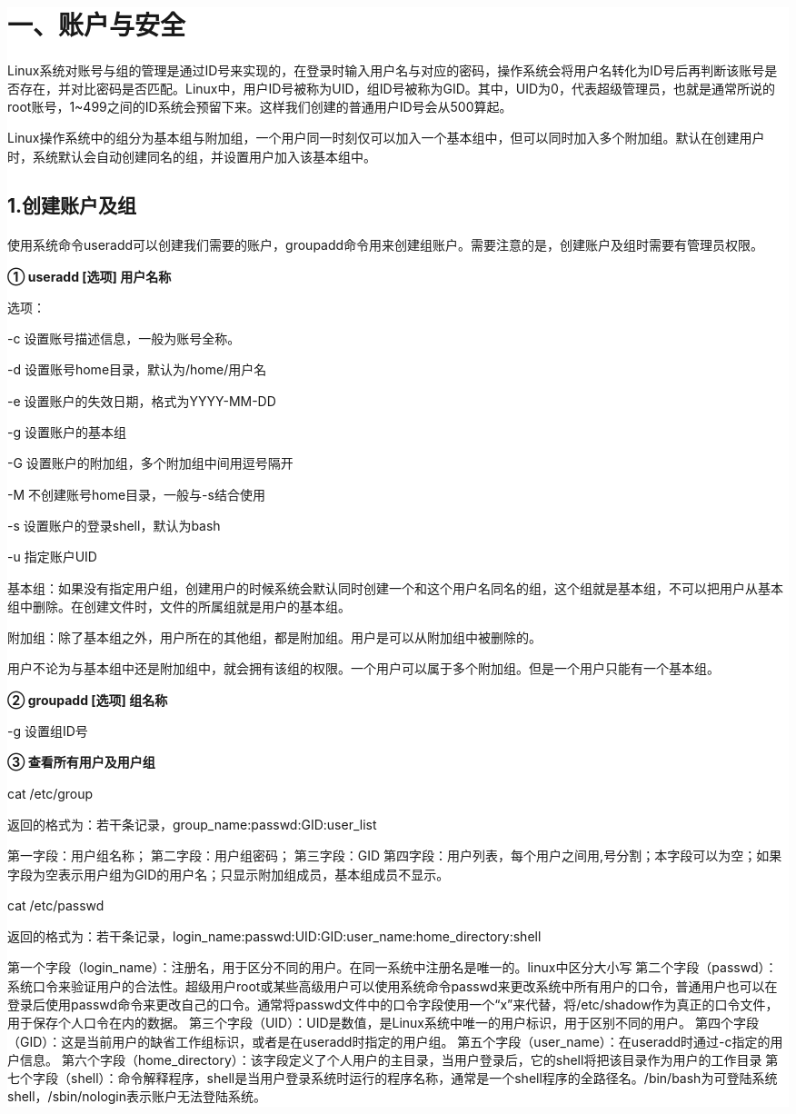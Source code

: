 # 一、账户与安全

Linux系统对账号与组的管理是通过ID号来实现的，在登录时输入用户名与对应的密码，操作系统会将用户名转化为ID号后再判断该账号是否存在，并对比密码是否匹配。Linux中，用户ID号被称为UID，组ID号被称为GID。其中，UID为0，代表超级管理员，也就是通常所说的root账号，1~499之间的ID系统会预留下来。这样我们创建的普通用户ID号会从500算起。

Linux操作系统中的组分为基本组与附加组，一个用户同一时刻仅可以加入一个基本组中，但可以同时加入多个附加组。默认在创建用户时，系统默认会自动创建同名的组，并设置用户加入该基本组中。

## 1.创建账户及组

使用系统命令useradd可以创建我们需要的账户，groupadd命令用来创建组账户。需要注意的是，创建账户及组时需要有管理员权限。

**① useradd [选项] 用户名称**

选项：

-c 设置账号描述信息，一般为账号全称。

-d 设置账号home目录，默认为/home/用户名

-e 设置账户的失效日期，格式为YYYY-MM-DD

-g 设置账户的基本组

-G 设置账户的附加组，多个附加组中间用逗号隔开

-M 不创建账号home目录，一般与-s结合使用

-s 设置账户的登录shell，默认为bash

-u 指定账户UID

基本组：如果没有指定用户组，创建用户的时候系统会默认同时创建一个和这个用户名同名的组，这个组就是基本组，不可以把用户从基本组中删除。在创建文件时，文件的所属组就是用户的基本组。

附加组：除了基本组之外，用户所在的其他组，都是附加组。用户是可以从附加组中被删除的。

用户不论为与基本组中还是附加组中，就会拥有该组的权限。一个用户可以属于多个附加组。但是一个用户只能有一个基本组。

**② groupadd [选项] 组名称**

-g 设置组ID号



**③ 查看所有用户及用户组**

cat /etc/group

返回的格式为：若干条记录，group_name:passwd:GID:user_list

第一字段：用户组名称；
第二字段：用户组密码；
第三字段：GID
第四字段：用户列表，每个用户之间用,号分割；本字段可以为空；如果字段为空表示用户组为GID的用户名；只显示附加组成员，基本组成员不显示。

cat /etc/passwd

返回的格式为：若干条记录，login_name:passwd:UID:GID:user_name:home_directory:shell

第一个字段（login_name）：注册名，用于区分不同的用户。在同一系统中注册名是唯一的。linux中区分大小写
第二个字段（passwd）：系统口令来验证用户的合法性。超级用户root或某些高级用户可以使用系统命令passwd来更改系统中所有用户的口令，普通用户也可以在登录后使用passwd命令来更改自己的口令。通常将passwd文件中的口令字段使用一个“x”来代替，将/etc/shadow作为真正的口令文件，用于保存个人口令在内的数据。
第三个字段（UID）：UID是数值，是Linux系统中唯一的用户标识，用于区别不同的用户。
第四个字段（GID）：这是当前用户的缺省工作组标识，或者是在useradd时指定的用户组。
第五个字段（user_name）：在useradd时通过-c指定的用户信息。
第六个字段（home_directory）：该字段定义了个人用户的主目录，当用户登录后，它的shell将把该目录作为用户的工作目录
第七个字段（shell）：命令解释程序，shell是当用户登录系统时运行的程序名称，通常是一个shell程序的全路径名。/bin/bash为可登陆系统shell，/sbin/nologin表示账户无法登陆系统。
